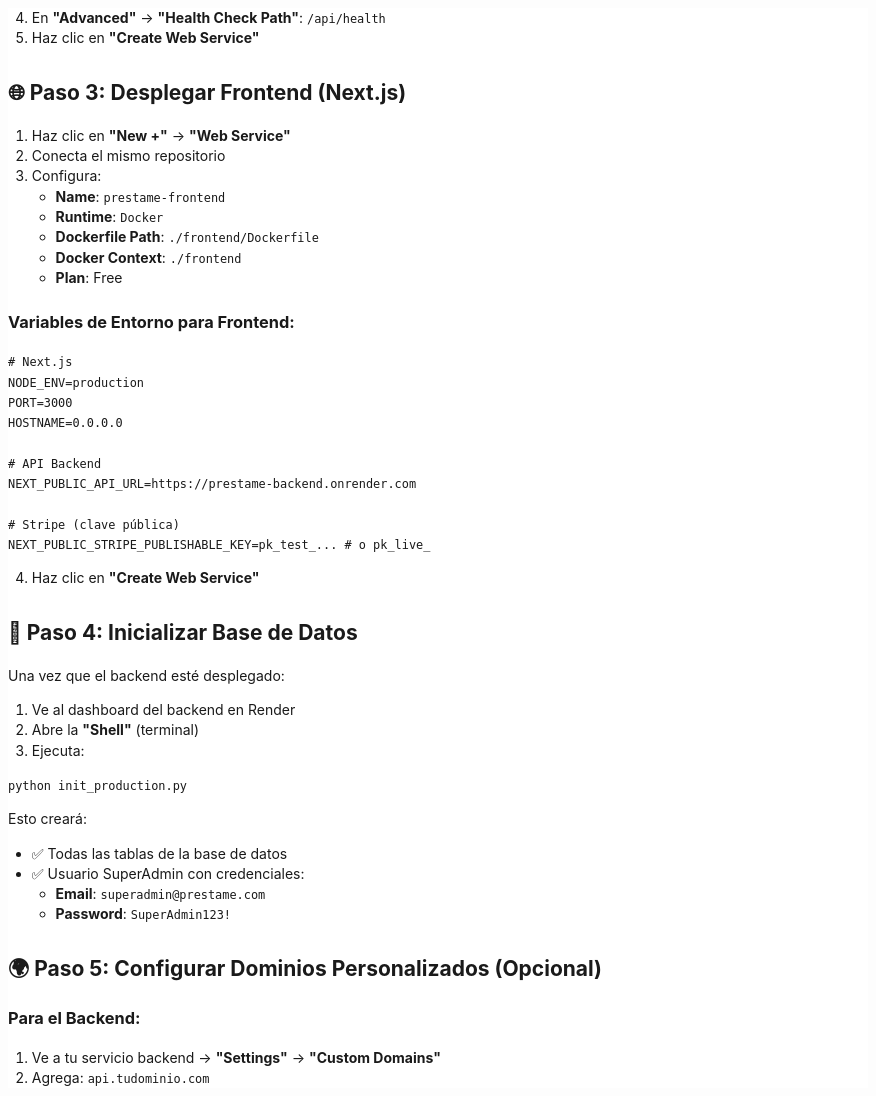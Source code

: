 4. En **"Advanced"** → **"Health Check Path"**: `/api/health`
5. Haz clic en **"Create Web Service"**

## 🌐 Paso 3: Desplegar Frontend (Next.js)

1. Haz clic en **"New +"** → **"Web Service"**
2. Conecta el mismo repositorio
3. Configura:
   - **Name**: `prestame-frontend`
   - **Runtime**: `Docker`
   - **Dockerfile Path**: `./frontend/Dockerfile`
   - **Docker Context**: `./frontend`
   - **Plan**: Free

### Variables de Entorno para Frontend:

```env
# Next.js
NODE_ENV=production
PORT=3000
HOSTNAME=0.0.0.0

# API Backend
NEXT_PUBLIC_API_URL=https://prestame-backend.onrender.com

# Stripe (clave pública)
NEXT_PUBLIC_STRIPE_PUBLISHABLE_KEY=pk_test_... # o pk_live_
```

4. Haz clic en **"Create Web Service"**

## 🔄 Paso 4: Inicializar Base de Datos

Una vez que el backend esté desplegado:

1. Ve al dashboard del backend en Render
2. Abre la **"Shell"** (terminal)
3. Ejecuta:
```bash
python init_production.py
```

Esto creará:
- ✅ Todas las tablas de la base de datos
- ✅ Usuario SuperAdmin con credenciales:
  - **Email**: `superadmin@prestame.com`
  - **Password**: `SuperAdmin123!`

## 🌍 Paso 5: Configurar Dominios Personalizados (Opcional)

### Para el Backend:
1. Ve a tu servicio backend → **"Settings"** → **"Custom Domains"**
2. Agrega: `api.tudominio.com`
